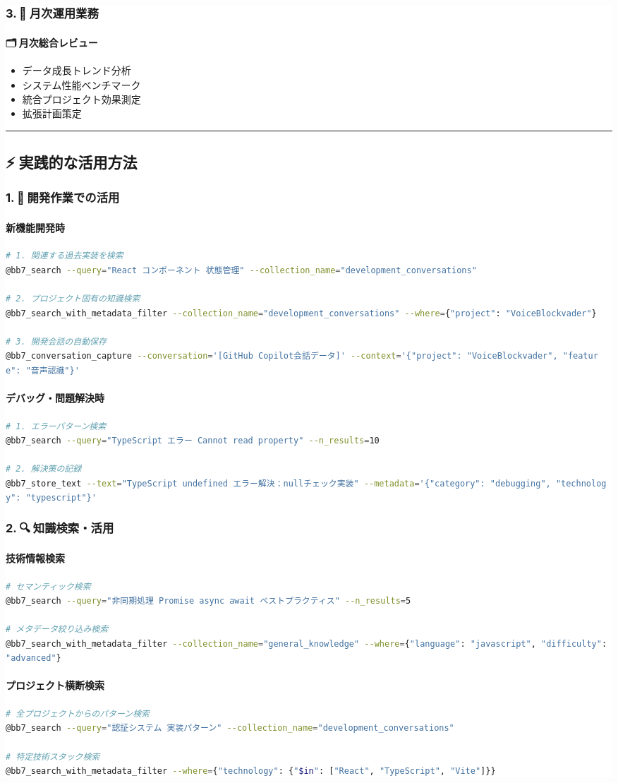 ### 3. 🔄 月次運用業務

#### 🗂️ 月次総合レビュー
- データ成長トレンド分析
- システム性能ベンチマーク
- 統合プロジェクト効果測定
- 拡張計画策定

---

## ⚡ 実践的な活用方法

### 1. 🎯 開発作業での活用

#### 新機能開発時
```bash
# 1. 関連する過去実装を検索
@bb7_search --query="React コンポーネント 状態管理" --collection_name="development_conversations"

# 2. プロジェクト固有の知識検索
@bb7_search_with_metadata_filter --collection_name="development_conversations" --where={"project": "VoiceBlockvader"}

# 3. 開発会話の自動保存
@bb7_conversation_capture --conversation='[GitHub Copilot会話データ]' --context='{"project": "VoiceBlockvader", "feature": "音声認識"}'
```

#### デバッグ・問題解決時
```bash
# 1. エラーパターン検索
@bb7_search --query="TypeScript エラー Cannot read property" --n_results=10

# 2. 解決策の記録
@bb7_store_text --text="TypeScript undefined エラー解決：nullチェック実装" --metadata='{"category": "debugging", "technology": "typescript"}'
```

### 2. 🔍 知識検索・活用

#### 技術情報検索
```bash
# セマンティック検索
@bb7_search --query="非同期処理 Promise async await ベストプラクティス" --n_results=5

# メタデータ絞り込み検索
@bb7_search_with_metadata_filter --collection_name="general_knowledge" --where={"language": "javascript", "difficulty": "advanced"}
```

#### プロジェクト横断検索
```bash
# 全プロジェクトからのパターン検索
@bb7_search --query="認証システム 実装パターン" --collection_name="development_conversations"

# 特定技術スタック検索
@bb7_search_with_metadata_filter --where={"technology": {"$in": ["React", "TypeScript", "Vite"]}}
```
